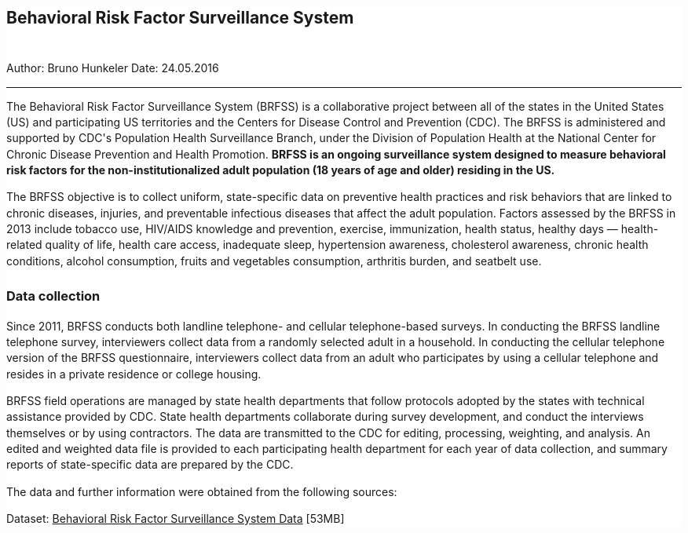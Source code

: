 <h2> Behavioral Risk Factor Surveillance System </h2>
<br>
Author: Bruno Hunkeler   
Date:   24.05.2016
<hr>

The Behavioral Risk Factor Surveillance System (BRFSS) is a collaborative project between all of the states in
the United States (US) and participating US territories and the Centers for Disease Control and Prevention (CDC).
The BRFSS is administered and supported by CDC's Population Health Surveillance Branch, under the Division
of Population Health at the National Center for Chronic Disease Prevention and Health Promotion. <b>BRFSS is an
ongoing surveillance system designed to measure behavioral risk factors for the non-institutionalized adult
population (18 years of age and older) residing in the US.</b> 

The BRFSS objective is to collect uniform, state-specific data on preventive health practices and risk
behaviors that are linked to chronic diseases, injuries, and preventable infectious diseases that affect the
adult population. Factors assessed by the BRFSS in 2013 include tobacco use, HIV/AIDS knowledge and
prevention, exercise, immunization, health status, healthy days — health-related quality of life, health care
access, inadequate sleep, hypertension awareness, cholesterol awareness, chronic health conditions, alcohol
consumption, fruits and vegetables consumption, arthritis burden, and seatbelt use. 

<h3>Data collection</h3>

Since 2011, BRFSS conducts both landline telephone- and cellular telephone-based surveys. In conducting the BRFSS landline
telephone survey, interviewers collect data from a randomly selected adult in a household. In conducting the
cellular telephone version of the BRFSS questionnaire, interviewers collect data from an adult who participates
by using a cellular telephone and resides in a private residence or college housing.

BRFSS field operations are managed by state health departments that follow protocols adopted by the states
with technical assistance provided by CDC. State health departments collaborate during survey development,
and conduct the interviews themselves or by using contractors. The data are transmitted to the CDC for editing,
processing, weighting, and analysis. An edited and weighted data file is provided to each participating health
department for each year of data collection, and summary reports of state-specific data are prepared by the
CDC.

The data and further information were obtained from the following sources:

Dataset: [Behavioral Risk Factor Surveillance System Data](https://d3c33hcgiwev3.cloudfront.net/_384b2d9eda4b29131fb681b243a7767d_brfss2013.RData?Expires=1464220800&Signature=QjjfkYt-C-wTRcwEvnuyFDvphasfoKEAkMo-088OscAJxIV7NbLUqOmkJZBXsVLUuJmJZmatWsi7bOoG9WMkp18BK4bGVvEpAjHyar9fOMmT9TcnFax5m2Dj8nJZzqox4IV20XOtnijNbzwQH4N8yd7CtbIc1tNTgeo8mq5ezjQ_&Key-Pair-Id=APKAJLTNE6QMUY6HBC5A) [53MB]
